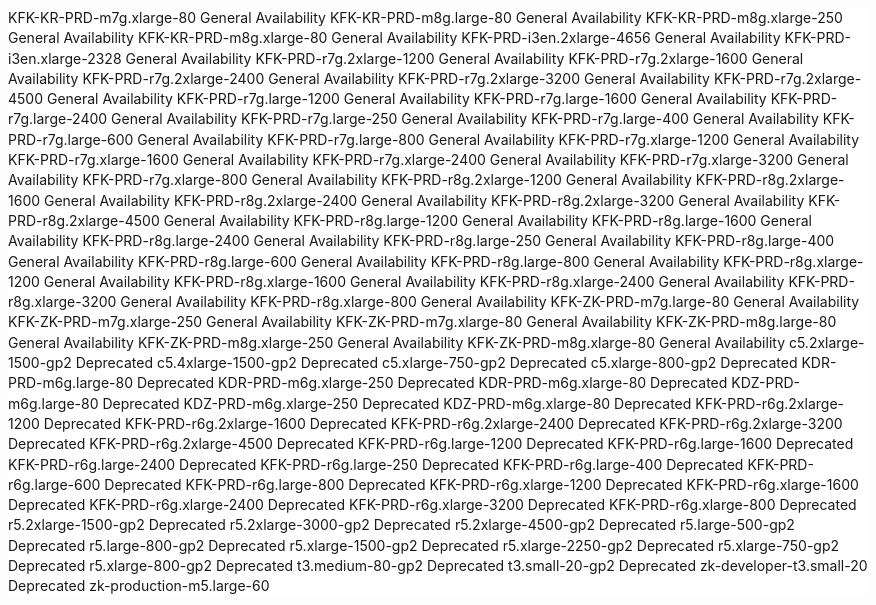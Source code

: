 <td>KFK-KR-PRD-m7g.xlarge-80 </td> <td>General Availability</td> </tr> <tr> <td>KFK-KR-PRD-m8g.large-80 </td> <td>General Availability</td> </tr> <tr> <td>KFK-KR-PRD-m8g.xlarge-250 </td> <td>General Availability</td> </tr> <tr> <td>KFK-KR-PRD-m8g.xlarge-80 </td> <td>General Availability</td> </tr> <tr> <td>KFK-PRD-i3en.2xlarge-4656 </td> <td>General Availability</td> </tr> <tr> <td>KFK-PRD-i3en.xlarge-2328 </td> <td>General Availability</td> </tr> <tr> <td>KFK-PRD-r7g.2xlarge-1200 </td> <td>General Availability</td> </tr> <tr> <td>KFK-PRD-r7g.2xlarge-1600 </td> <td>General Availability</td> </tr> <tr> <td>KFK-PRD-r7g.2xlarge-2400 </td> <td>General Availability</td> </tr> <tr> <td>KFK-PRD-r7g.2xlarge-3200 </td> <td>General Availability</td> </tr> <tr> <td>KFK-PRD-r7g.2xlarge-4500 </td> <td>General Availability</td> </tr> <tr> <td>KFK-PRD-r7g.large-1200 </td> <td>General Availability</td> </tr> <tr> <td>KFK-PRD-r7g.large-1600 </td> <td>General Availability</td> </tr> <tr> <td>KFK-PRD-r7g.large-2400 </td> <td>General Availability</td> </tr> <tr> <td>KFK-PRD-r7g.large-250 </td> <td>General Availability</td> </tr> <tr> <td>KFK-PRD-r7g.large-400 </td> <td>General Availability</td> </tr> <tr> <td>KFK-PRD-r7g.large-600 </td> <td>General Availability</td> </tr> <tr> <td>KFK-PRD-r7g.large-800 </td> <td>General Availability</td> </tr> <tr> <td>KFK-PRD-r7g.xlarge-1200 </td> <td>General Availability</td> </tr> <tr> <td>KFK-PRD-r7g.xlarge-1600 </td> <td>General Availability</td> </tr> <tr> <td>KFK-PRD-r7g.xlarge-2400 </td> <td>General Availability</td> </tr> <tr> <td>KFK-PRD-r7g.xlarge-3200 </td> <td>General Availability</td> </tr> <tr> <td>KFK-PRD-r7g.xlarge-800 </td> <td>General Availability</td> </tr> <tr> <td>KFK-PRD-r8g.2xlarge-1200 </td> <td>General Availability</td> </tr> <tr> <td>KFK-PRD-r8g.2xlarge-1600 </td> <td>General Availability</td> </tr> <tr> <td>KFK-PRD-r8g.2xlarge-2400 </td> <td>General Availability</td> </tr> <tr> <td>KFK-PRD-r8g.2xlarge-3200 </td> <td>General Availability</td> </tr> <tr> <td>KFK-PRD-r8g.2xlarge-4500 </td> <td>General Availability</td> </tr> <tr> <td>KFK-PRD-r8g.large-1200 </td> <td>General Availability</td> </tr> <tr> <td>KFK-PRD-r8g.large-1600 </td> <td>General Availability</td> </tr> <tr> <td>KFK-PRD-r8g.large-2400 </td> <td>General Availability</td> </tr> <tr> <td>KFK-PRD-r8g.large-250 </td> <td>General Availability</td> </tr> <tr> <td>KFK-PRD-r8g.large-400 </td> <td>General Availability</td> </tr> <tr> <td>KFK-PRD-r8g.large-600 </td> <td>General Availability</td> </tr> <tr> <td>KFK-PRD-r8g.large-800 </td> <td>General Availability</td> </tr> <tr> <td>KFK-PRD-r8g.xlarge-1200 </td> <td>General Availability</td> </tr> <tr> <td>KFK-PRD-r8g.xlarge-1600 </td> <td>General Availability</td> </tr> <tr> <td>KFK-PRD-r8g.xlarge-2400 </td> <td>General Availability</td> </tr> <tr> <td>KFK-PRD-r8g.xlarge-3200 </td> <td>General Availability</td> </tr> <tr> <td>KFK-PRD-r8g.xlarge-800 </td> <td>General Availability</td> </tr> <tr> <td>KFK-ZK-PRD-m7g.large-80 </td> <td>General Availability</td> </tr> <tr> <td>KFK-ZK-PRD-m7g.xlarge-250 </td> <td>General Availability</td> </tr> <tr> <td>KFK-ZK-PRD-m7g.xlarge-80 </td> <td>General Availability</td> </tr> <tr> <td>KFK-ZK-PRD-m8g.large-80 </td> <td>General Availability</td> </tr> <tr> <td>KFK-ZK-PRD-m8g.xlarge-250 </td> <td>General Availability</td> </tr> <tr> <td>KFK-ZK-PRD-m8g.xlarge-80 </td> <td>General Availability</td> </tr> <tr> <td>c5.2xlarge-1500-gp2 </td> <td>Deprecated</td> </tr> <tr> <td>c5.4xlarge-1500-gp2 </td> <td>Deprecated</td> </tr> <tr> <td>c5.xlarge-750-gp2 </td> <td>Deprecated</td> </tr> <tr> <td>c5.xlarge-800-gp2 </td> <td>Deprecated</td> </tr> <tr> <td>KDR-PRD-m6g.large-80 </td> <td>Deprecated</td> </tr> <tr> <td>KDR-PRD-m6g.xlarge-250 </td> <td>Deprecated</td> </tr> <tr> <td>KDR-PRD-m6g.xlarge-80 </td> <td>Deprecated</td> </tr> <tr> <td>KDZ-PRD-m6g.large-80 </td> <td>Deprecated</td> </tr> <tr> <td>KDZ-PRD-m6g.xlarge-250 </td> <td>Deprecated</td> </tr> <tr> <td>KDZ-PRD-m6g.xlarge-80 </td> <td>Deprecated</td> </tr> <tr> <td>KFK-PRD-r6g.2xlarge-1200 </td> <td>Deprecated</td> </tr> <tr> <td>KFK-PRD-r6g.2xlarge-1600 </td> <td>Deprecated</td> </tr> <tr> <td>KFK-PRD-r6g.2xlarge-2400 </td> <td>Deprecated</td> </tr> <tr> <td>KFK-PRD-r6g.2xlarge-3200 </td> <td>Deprecated</td> </tr> <tr> <td>KFK-PRD-r6g.2xlarge-4500 </td> <td>Deprecated</td> </tr> <tr> <td>KFK-PRD-r6g.large-1200 </td> <td>Deprecated</td> </tr> <tr> <td>KFK-PRD-r6g.large-1600 </td> <td>Deprecated</td> </tr> <tr> <td>KFK-PRD-r6g.large-2400 </td> <td>Deprecated</td> </tr> <tr> <td>KFK-PRD-r6g.large-250 </td> <td>Deprecated</td> </tr> <tr> <td>KFK-PRD-r6g.large-400 </td> <td>Deprecated</td> </tr> <tr> <td>KFK-PRD-r6g.large-600 </td> <td>Deprecated</td> </tr> <tr> <td>KFK-PRD-r6g.large-800 </td> <td>Deprecated</td> </tr> <tr> <td>KFK-PRD-r6g.xlarge-1200 </td> <td>Deprecated</td> </tr> <tr> <td>KFK-PRD-r6g.xlarge-1600 </td> <td>Deprecated</td> </tr> <tr> <td>KFK-PRD-r6g.xlarge-2400 </td> <td>Deprecated</td> </tr> <tr> <td>KFK-PRD-r6g.xlarge-3200 </td> <td>Deprecated</td> </tr> <tr> <td>KFK-PRD-r6g.xlarge-800 </td> <td>Deprecated</td> </tr> <tr> <td>r5.2xlarge-1500-gp2 </td> <td>Deprecated</td> </tr> <tr> <td>r5.2xlarge-3000-gp2 </td> <td>Deprecated</td> </tr> <tr> <td>r5.2xlarge-4500-gp2 </td> <td>Deprecated</td> </tr> <tr> <td>r5.large-500-gp2 </td> <td>Deprecated</td> </tr> <tr> <td>r5.large-800-gp2 </td> <td>Deprecated</td> </tr> <tr> <td>r5.xlarge-1500-gp2 </td> <td>Deprecated</td> </tr> <tr> <td>r5.xlarge-2250-gp2 </td> <td>Deprecated</td> </tr> <tr> <td>r5.xlarge-750-gp2 </td> <td>Deprecated</td> </tr> <tr> <td>r5.xlarge-800-gp2 </td> <td>Deprecated</td> </tr> <tr> <td>t3.medium-80-gp2 </td> <td>Deprecated</td> </tr> <tr> <td>t3.small-20-gp2 </td> <td>Deprecated</td> </tr> <tr> <td>zk-developer-t3.small-20 </td> <td>Deprecated</td> </tr> <tr> <td>zk-production-m5.large-60 </td>